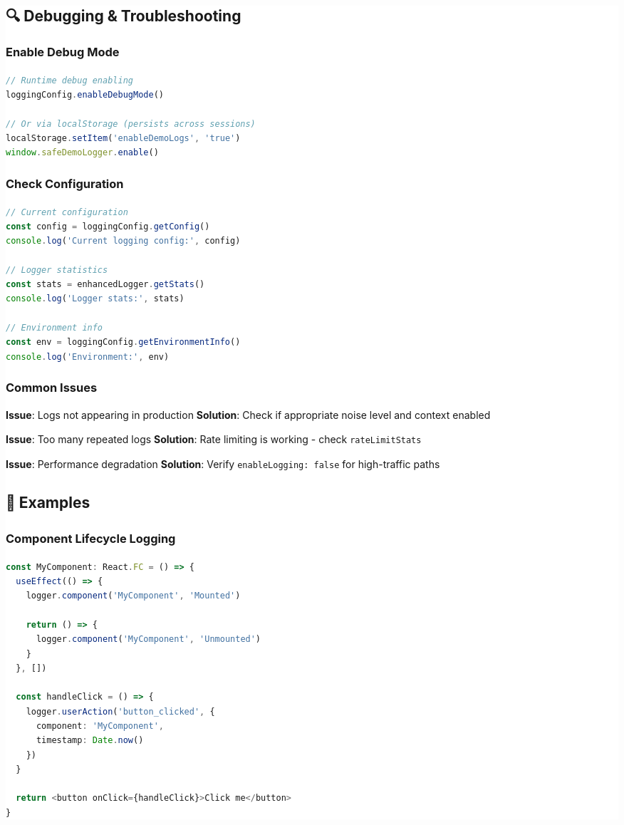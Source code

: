 ## 🔍 Debugging & Troubleshooting

### Enable Debug Mode
```typescript
// Runtime debug enabling
loggingConfig.enableDebugMode()

// Or via localStorage (persists across sessions)
localStorage.setItem('enableDemoLogs', 'true')
window.safeDemoLogger.enable()
```

### Check Configuration
```typescript
// Current configuration
const config = loggingConfig.getConfig()
console.log('Current logging config:', config)

// Logger statistics
const stats = enhancedLogger.getStats()
console.log('Logger stats:', stats)

// Environment info
const env = loggingConfig.getEnvironmentInfo()
console.log('Environment:', env)
```

### Common Issues

**Issue**: Logs not appearing in production
**Solution**: Check if appropriate noise level and context enabled

**Issue**: Too many repeated logs
**Solution**: Rate limiting is working - check `rateLimitStats`

**Issue**: Performance degradation
**Solution**: Verify `enableLogging: false` for high-traffic paths

## 📝 Examples

### Component Lifecycle Logging
```typescript
const MyComponent: React.FC = () => {
  useEffect(() => {
    logger.component('MyComponent', 'Mounted')
    
    return () => {
      logger.component('MyComponent', 'Unmounted')
    }
  }, [])
  
  const handleClick = () => {
    logger.userAction('button_clicked', { 
      component: 'MyComponent',
      timestamp: Date.now()
    })
  }
  
  return <button onClick={handleClick}>Click me</button>
}
```
